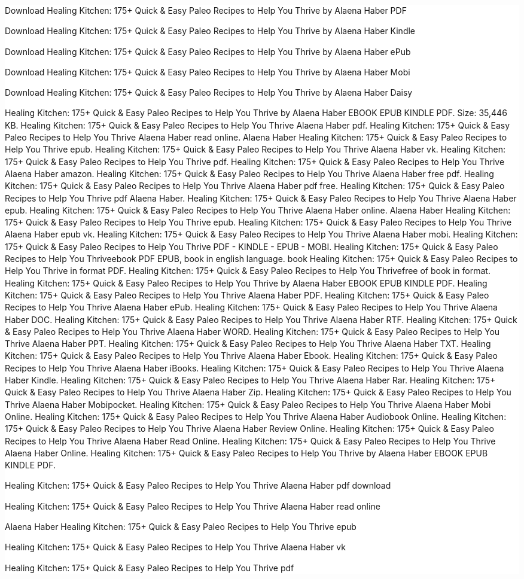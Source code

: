 Download Healing Kitchen: 175+ Quick & Easy Paleo Recipes to Help You Thrive by Alaena Haber PDF

Download Healing Kitchen: 175+ Quick & Easy Paleo Recipes to Help You Thrive by Alaena Haber Kindle

Download Healing Kitchen: 175+ Quick & Easy Paleo Recipes to Help You Thrive by Alaena Haber ePub

Download Healing Kitchen: 175+ Quick & Easy Paleo Recipes to Help You Thrive by Alaena Haber Mobi

Download Healing Kitchen: 175+ Quick & Easy Paleo Recipes to Help You Thrive by Alaena Haber Daisy

Healing Kitchen: 175+ Quick & Easy Paleo Recipes to Help You Thrive by Alaena Haber EBOOK EPUB KINDLE PDF. Size: 35,446 KB. Healing Kitchen: 175+ Quick & Easy Paleo Recipes to Help You Thrive Alaena Haber pdf. Healing Kitchen: 175+ Quick & Easy Paleo Recipes to Help You Thrive Alaena Haber read online. Alaena Haber Healing Kitchen: 175+ Quick & Easy Paleo Recipes to Help You Thrive epub. Healing Kitchen: 175+ Quick & Easy Paleo Recipes to Help You Thrive Alaena Haber vk. Healing Kitchen: 175+ Quick & Easy Paleo Recipes to Help You Thrive pdf. Healing Kitchen: 175+ Quick & Easy Paleo Recipes to Help You Thrive Alaena Haber amazon. Healing Kitchen: 175+ Quick & Easy Paleo Recipes to Help You Thrive Alaena Haber free pdf. Healing Kitchen: 175+ Quick & Easy Paleo Recipes to Help You Thrive Alaena Haber pdf free. Healing Kitchen: 175+ Quick & Easy Paleo Recipes to Help You Thrive pdf Alaena Haber. Healing Kitchen: 175+ Quick & Easy Paleo Recipes to Help You Thrive Alaena Haber epub. Healing Kitchen: 175+ Quick & Easy Paleo Recipes to Help You Thrive Alaena Haber online. Alaena Haber Healing Kitchen: 175+ Quick & Easy Paleo Recipes to Help You Thrive epub. Healing Kitchen: 175+ Quick & Easy Paleo Recipes to Help You Thrive Alaena Haber epub vk. Healing Kitchen: 175+ Quick & Easy Paleo Recipes to Help You Thrive Alaena Haber mobi. Healing Kitchen: 175+ Quick & Easy Paleo Recipes to Help You Thrive PDF - KINDLE - EPUB - MOBI. Healing Kitchen: 175+ Quick & Easy Paleo Recipes to Help You Thriveebook PDF EPUB, book in english language. book Healing Kitchen: 175+ Quick & Easy Paleo Recipes to Help You Thrive in format PDF. Healing Kitchen: 175+ Quick & Easy Paleo Recipes to Help You Thrivefree of book in format. Healing Kitchen: 175+ Quick & Easy Paleo Recipes to Help You Thrive by Alaena Haber EBOOK EPUB KINDLE PDF. Healing Kitchen: 175+ Quick & Easy Paleo Recipes to Help You Thrive Alaena Haber PDF. Healing Kitchen: 175+ Quick & Easy Paleo Recipes to Help You Thrive Alaena Haber ePub. Healing Kitchen: 175+ Quick & Easy Paleo Recipes to Help You Thrive Alaena Haber DOC. Healing Kitchen: 175+ Quick & Easy Paleo Recipes to Help You Thrive Alaena Haber RTF. Healing Kitchen: 175+ Quick & Easy Paleo Recipes to Help You Thrive Alaena Haber WORD. Healing Kitchen: 175+ Quick & Easy Paleo Recipes to Help You Thrive Alaena Haber PPT. Healing Kitchen: 175+ Quick & Easy Paleo Recipes to Help You Thrive Alaena Haber TXT. Healing Kitchen: 175+ Quick & Easy Paleo Recipes to Help You Thrive Alaena Haber Ebook. Healing Kitchen: 175+ Quick & Easy Paleo Recipes to Help You Thrive Alaena Haber iBooks. Healing Kitchen: 175+ Quick & Easy Paleo Recipes to Help You Thrive Alaena Haber Kindle. Healing Kitchen: 175+ Quick & Easy Paleo Recipes to Help You Thrive Alaena Haber Rar. Healing Kitchen: 175+ Quick & Easy Paleo Recipes to Help You Thrive Alaena Haber Zip. Healing Kitchen: 175+ Quick & Easy Paleo Recipes to Help You Thrive Alaena Haber Mobipocket. Healing Kitchen: 175+ Quick & Easy Paleo Recipes to Help You Thrive Alaena Haber Mobi Online. Healing Kitchen: 175+ Quick & Easy Paleo Recipes to Help You Thrive Alaena Haber Audiobook Online. Healing Kitchen: 175+ Quick & Easy Paleo Recipes to Help You Thrive Alaena Haber Review Online. Healing Kitchen: 175+ Quick & Easy Paleo Recipes to Help You Thrive Alaena Haber Read Online. Healing Kitchen: 175+ Quick & Easy Paleo Recipes to Help You Thrive Alaena Haber Online. Healing Kitchen: 175+ Quick & Easy Paleo Recipes to Help You Thrive by Alaena Haber EBOOK EPUB KINDLE PDF.

Healing Kitchen: 175+ Quick & Easy Paleo Recipes to Help You Thrive Alaena Haber pdf download

Healing Kitchen: 175+ Quick & Easy Paleo Recipes to Help You Thrive Alaena Haber read online

Alaena Haber Healing Kitchen: 175+ Quick & Easy Paleo Recipes to Help You Thrive epub

Healing Kitchen: 175+ Quick & Easy Paleo Recipes to Help You Thrive Alaena Haber vk

Healing Kitchen: 175+ Quick & Easy Paleo Recipes to Help You Thrive pdf
